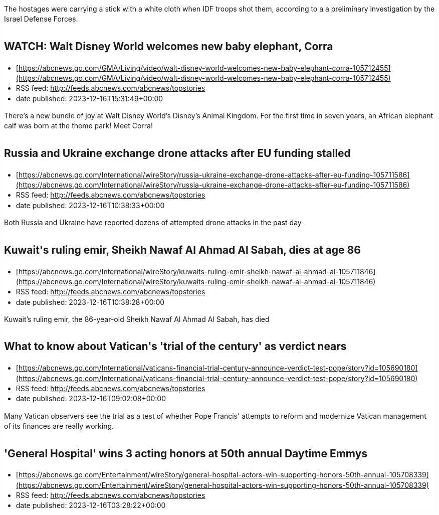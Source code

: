 The hostages were carrying a stick with a white cloth when IDF troops shot them, according to a a preliminary investigation by the Israel Defense Forces.

## WATCH:  Walt Disney World welcomes new baby elephant, Corra
 - [https://abcnews.go.com/GMA/Living/video/walt-disney-world-welcomes-new-baby-elephant-corra-105712455](https://abcnews.go.com/GMA/Living/video/walt-disney-world-welcomes-new-baby-elephant-corra-105712455)
 - RSS feed: http://feeds.abcnews.com/abcnews/topstories
 - date published: 2023-12-16T15:31:49+00:00

There’s a new bundle of joy at Walt Disney World’s Disney’s Animal Kingdom. For the first time in seven years, an African elephant calf was born at the theme park! Meet Corra!

## Russia and Ukraine exchange drone attacks after EU funding stalled
 - [https://abcnews.go.com/International/wireStory/russia-ukraine-exchange-drone-attacks-after-eu-funding-105711586](https://abcnews.go.com/International/wireStory/russia-ukraine-exchange-drone-attacks-after-eu-funding-105711586)
 - RSS feed: http://feeds.abcnews.com/abcnews/topstories
 - date published: 2023-12-16T10:38:33+00:00

Both Russia and Ukraine have reported dozens of attempted drone attacks in the past day

## Kuwait's ruling emir, Sheikh Nawaf Al Ahmad Al Sabah, dies at age 86
 - [https://abcnews.go.com/International/wireStory/kuwaits-ruling-emir-sheikh-nawaf-al-ahmad-al-105711846](https://abcnews.go.com/International/wireStory/kuwaits-ruling-emir-sheikh-nawaf-al-ahmad-al-105711846)
 - RSS feed: http://feeds.abcnews.com/abcnews/topstories
 - date published: 2023-12-16T10:38:28+00:00

Kuwait&rsquo;s ruling emir, the 86-year-old Sheikh Nawaf Al Ahmad Al Sabah, has died

## What to know about Vatican's 'trial of the century' as verdict nears
 - [https://abcnews.go.com/International/vaticans-financial-trial-century-announce-verdict-test-pope/story?id=105690180](https://abcnews.go.com/International/vaticans-financial-trial-century-announce-verdict-test-pope/story?id=105690180)
 - RSS feed: http://feeds.abcnews.com/abcnews/topstories
 - date published: 2023-12-16T09:02:08+00:00

Many Vatican observers see the trial as a test of whether Pope Francis' attempts to reform and modernize Vatican management of its finances are really working.

## 'General Hospital' wins 3 acting honors at 50th annual Daytime Emmys
 - [https://abcnews.go.com/Entertainment/wireStory/general-hospital-actors-win-supporting-honors-50th-annual-105708339](https://abcnews.go.com/Entertainment/wireStory/general-hospital-actors-win-supporting-honors-50th-annual-105708339)
 - RSS feed: http://feeds.abcnews.com/abcnews/topstories
 - date published: 2023-12-16T03:28:22+00:00
